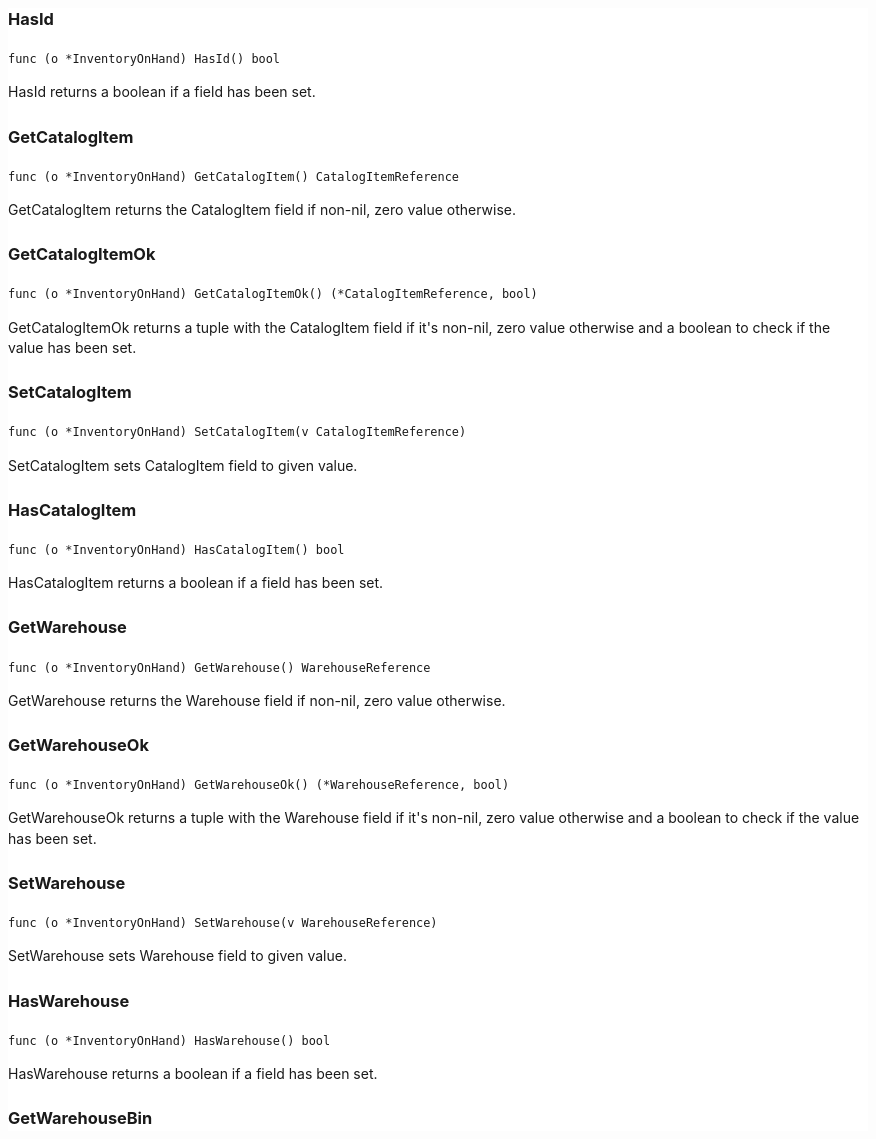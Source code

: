 ### HasId

`func (o *InventoryOnHand) HasId() bool`

HasId returns a boolean if a field has been set.

### GetCatalogItem

`func (o *InventoryOnHand) GetCatalogItem() CatalogItemReference`

GetCatalogItem returns the CatalogItem field if non-nil, zero value otherwise.

### GetCatalogItemOk

`func (o *InventoryOnHand) GetCatalogItemOk() (*CatalogItemReference, bool)`

GetCatalogItemOk returns a tuple with the CatalogItem field if it's non-nil, zero value otherwise
and a boolean to check if the value has been set.

### SetCatalogItem

`func (o *InventoryOnHand) SetCatalogItem(v CatalogItemReference)`

SetCatalogItem sets CatalogItem field to given value.

### HasCatalogItem

`func (o *InventoryOnHand) HasCatalogItem() bool`

HasCatalogItem returns a boolean if a field has been set.

### GetWarehouse

`func (o *InventoryOnHand) GetWarehouse() WarehouseReference`

GetWarehouse returns the Warehouse field if non-nil, zero value otherwise.

### GetWarehouseOk

`func (o *InventoryOnHand) GetWarehouseOk() (*WarehouseReference, bool)`

GetWarehouseOk returns a tuple with the Warehouse field if it's non-nil, zero value otherwise
and a boolean to check if the value has been set.

### SetWarehouse

`func (o *InventoryOnHand) SetWarehouse(v WarehouseReference)`

SetWarehouse sets Warehouse field to given value.

### HasWarehouse

`func (o *InventoryOnHand) HasWarehouse() bool`

HasWarehouse returns a boolean if a field has been set.

### GetWarehouseBin
